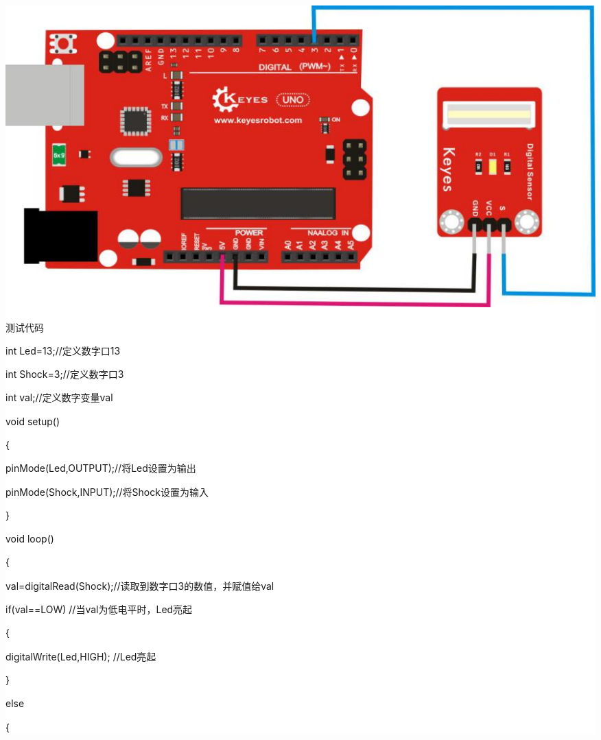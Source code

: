 ![](media/9a5c65c1200a9211e8ea7f2b03d96a22.jpeg)

测试代码

int Led=13;//定义数字口13

int Shock=3;//定义数字口3

int val;//定义数字变量val

void setup()

{

pinMode(Led,OUTPUT);//将Led设置为输出

pinMode(Shock,INPUT);//将Shock设置为输入

}

void loop()

{

val=digitalRead(Shock);//读取到数字口3的数值，并赋值给val

if(val==LOW) //当val为低电平时，Led亮起

{

digitalWrite(Led,HIGH); //Led亮起

}

else

{
